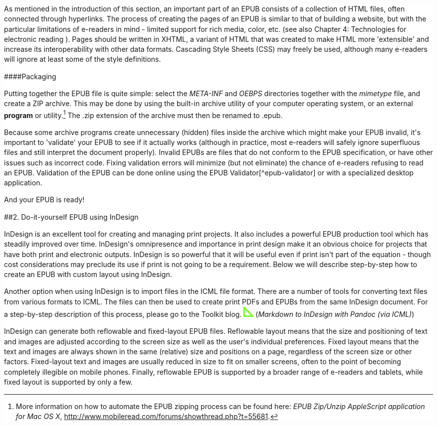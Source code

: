 As mentioned in the introduction of this section, an important part of an EPUB consists of a collection of HTML files, often connected through hyperlinks. The process of creating the pages of an EPUB is similar to that of building a website, but with the particular limitations of e-readers in mind - limited support for rich media, color, etc. (see also Chapter 4: Technologies for electronic reading ). Pages should be written in XHTML, a variant of HTML that was created to make HTML more 'extensible' and increase its interoperability with other data formats. Cascading Style Sheets (CSS) may freely be used, although many e-readers will ignore at least some of the style definitions. 

####Packaging 

Putting together the EPUB file is quite simple: select the *META-INF* and *OEBPS* directories together with the *mimetype* file, and create a ZIP archive. This may be done by using the built-in archive utility of your computer operating system, or an external **program** or utility.[^epub-zipping-process] The .zip extension of the archive must then be renamed to .epub. 

Because some archive programs create unnecessary (hidden) files inside the archive which might make your EPUB invalid, it's important to 'validate' your EPUB to see if it actually works (although in practice, most e-readers will safely ignore superfluous files and still interpret the document properly). Invalid EPUBs are files that do not conform to the EPUB specification, or have other issues such as incorrect code. Fixing validation errors will minimize (but not eliminate) the chance of e-readers refusing to read an EPUB. Validation of the EPUB can be done online using the EPUB Validator[^epub-validator] or with a specialized desktop application. 

And your EPUB is ready! 

##2. Do-it-yourself EPUB using InDesign 

InDesign is an excellent tool for creating and managing print projects. It also includes a powerful EPUB production tool which has steadily improved over time. InDesign's omnipresence and importance in print design make it an obvious choice for projects that have both print and electronic outputs. InDesign is so powerful that it will be useful even if print isn't part of the equation - though cost considerations may preclude its use if print is not going to be a requirement. Below we will describe step-by-step how to create an EPUB with custom layout using InDesign. 

Another option when using InDesign is to import files in the ICML file format. There are a number of tools for converting text files from various formats to ICML. The files can then be used to create print PDFs and EPUBs from the same InDesign document. For a step-by-step description of this process, please go to the Toolkit blog. [![Bloglink](images/dpt_blog_verwijzing.png)](http://networkcultures.org/digitalpublishing/2014/10/08/markdown-to-indesign-with-pandoc-via-icml/ "Link to blog post: Markdown to InDesign with Pandoc (via ICML)") (*Markdown to InDesign with Pandoc (via ICML)*) 

InDesign can generate both reflowable and fixed-layout EPUB files. Reflowable layout means that the size and positioning of text and images are adjusted according to the screen size as well as the user's individual preferences. Fixed layout means that the text and images are always shown in the same (relative) size and positions on a page, regardless of the screen size or other factors. Fixed-layout text and images are usually reduced in size to fit on smaller screens, often to the point of becoming completely illegible on mobile phones. Finally, reflowable EPUB is supported by a broader range of e-readers and tablets, while fixed layout is supported by only a few. 



[^plain-text]: *Beowulf by J. Lesslie Hall*, <a href="http://www.gutenberg.org/ebooks/16328">http://www.gutenberg.org/ebooks/16328</a>. 
[^calibre]: Calibre, <a href="http://calibre-ebook.com/">http://calibre-ebook.com/</a>. 
[^pandoc-installation-page]: *Installing pandoc*, <a href="http://www.johnmacfarlane.net/pandoc/installing.html">http://www.johnmacfarlane.net/pandoc/installing.html</a>. 
[^epub-zipping-process]: More information on how to automate the EPUB zipping process can be found here: *EPUB Zip/Unzip AppleScript application for Mac OS X*, <a href="http://www.mobileread.com/forums/showthread.php?t=55681">http://www.mobileread.com/forums/showthread.php?t=55681</a>. 
[^rudimentary-epub]: Example EPUB, <a href="https://github.com/DigitalPublishingToolkit/Hybrid-Publishing-Toolkit-for-the-Arts/raw/master/examples/Example.epub">https://github.com/DigitalPublishingToolkit/Hybrid-Publishing-Toolkit-for-the-Arts/raw/master/examples/Example.epub</a>. 
[^idpf.org]: The following overview at <a href="http://idpf.org">idpf.org</a> defines the semantics and conformance requirements for EPUB publications: *EPUB Publications 3.0.1. Recommended Specification 26 June 2014*, <a href="http://www.idpf.org/epub/301/spec/epub-publications.html">http://www.idpf.org/epub/301/spec/epub-publications.html</a>. 
[^epub-standard]: EPUB Open Container Format (OCF) 3.0, <a href="http://www.idpf.org/epub/30/spec/epub30-ocf.html">http://www.idpf.org/epub/30/spec/epub30-ocf.html</a>. 
[^desktop-application]: pagina EPUB-Checker (Freeware), <a href="http://www.pagina-online.de/produkte/epub-checker/">http://www.pagina-online.de/produkte/epub-checker/</a>. 
[^guardian-ios]: Guardian app for iOS and Android, <a href="http://www.theguardian.com/global/ng-interactive/2014/may/29/-sp-the-guardian-app-for-ios-and-android">http://www.theguardian.com/global/ng-interactive/2014/may/29/-sp-the-guardian-app-for-ios-and-android</a>. 
[^pandoc-convert]: An overview can be found on the Digital Publishing Toolkit Software Showcase, <a href="http://pandoc.networkcultures.org/">http://pandoc.networkcultures.org/</a> or go directly to <a href="http://pandoc.networkcultures.org/hybrid.html">http://pandoc.networkcultures.org/hybrid.html</a>. 
[^penguin-amplified]: For example: Jack Kerouac's *On the Road* (A Penguin Books Amplified Edition), July 2, 2011, <a href="http://www.penguin.com/static/pages/features/amplified_editions/on_the_road.php">http://www.penguin.com/static/pages/features/amplified_editions/on_the_road.php</a> and Ayn Rand's *Atlas Shrugged* (An NAL Amplified Edition), October 12, 2013, <a href="http://www.penguin.com/static/pages/features/amplified_editions/atlas_shrugged.php">http://www.penguin.com/static/pages/features/amplified_editions/atlas_shrugged.php</a>. 
[^purple-carrot-publication]: *The Prisoner of Carrot Castle*, November 19, 2013, <a href="https://itunes.apple.com/us/app/the-prisoner-of-carrot-castle/id499981407?mt=8&ign-mpt=uo=4">https://itunes.apple.com/us/app/the-prisoner-of-carrot-castle/id499981407?mt=8&ign-mpt=uo%3D4</a>. 
[^de-correspondent]: *De Correspondent*, <a href="https://decorrespondent.nl">https://decorrespondent.nl</a>. 
[^pandoc-calibre]: Pandoc: <a href="http://www.johnmacfarlane.net/pandoc/">http://www.johnmacfarlane.net/pandoc/</a>; Calibre ebook management: <a href="http://calibre-ebook.com/">http://calibre-ebook.com/</a>. 
[^Sigil]: *Sigil, The EPUB Editor*, <a href="http://code.google.com/p/sigil">http://code.google.com/p/sigil</a>. 
[^Jutoh]: *Jutoh, epublishing made easy*, <a href="http://www.jutoh.com">http://www.jutoh.com</a>. 
[^magplus]: Mag + Mobile Publishing, <a href="https://www.magplus.com">https://www.magplus.com</a>.